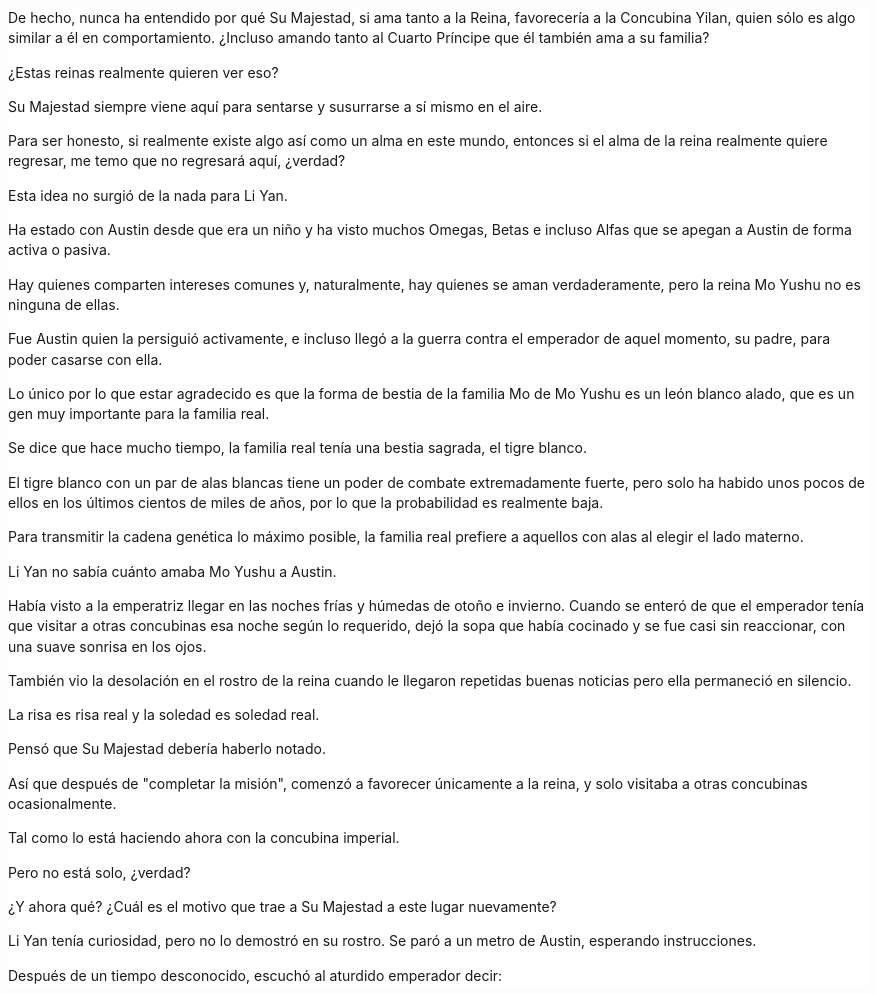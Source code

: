 De hecho, nunca ha entendido por qué Su Majestad, si ama tanto a la Reina, favorecería a la Concubina Yilan, quien sólo es algo similar a él en comportamiento. ¿Incluso amando tanto al Cuarto Príncipe que él también ama a su familia?

¿Estas reinas realmente quieren ver eso?

Su Majestad siempre viene aquí para sentarse y susurrarse a sí mismo en el aire.

Para ser honesto, si realmente existe algo así como un alma en este mundo, entonces si el alma de la reina realmente quiere regresar, me temo que no regresará aquí, ¿verdad?

Esta idea no surgió de la nada para Li Yan.

Ha estado con Austin desde que era un niño y ha visto muchos Omegas, Betas e incluso Alfas que se apegan a Austin de forma activa o pasiva.

Hay quienes comparten intereses comunes y, naturalmente, hay quienes se aman verdaderamente, pero la reina Mo Yushu no es ninguna de ellas.

Fue Austin quien la persiguió activamente, e incluso llegó a la guerra contra el emperador de aquel momento, su padre, para poder casarse con ella.

Lo único por lo que estar agradecido es que la forma de bestia de la familia Mo de Mo Yushu es un león blanco alado, que es un gen muy importante para la familia real.

Se dice que hace mucho tiempo, la familia real tenía una bestia sagrada, el tigre blanco.

El tigre blanco con un par de alas blancas tiene un poder de combate extremadamente fuerte, pero solo ha habido unos pocos de ellos en los últimos cientos de miles de años, por lo que la probabilidad es realmente baja.

Para transmitir la cadena genética lo máximo posible, la familia real prefiere a aquellos con alas al elegir el lado materno.

Li Yan no sabía cuánto amaba Mo Yushu a Austin.

Había visto a la emperatriz llegar en las noches frías y húmedas de otoño e invierno. Cuando se enteró de que el emperador tenía que visitar a otras concubinas esa noche según lo requerido, dejó la sopa que había cocinado y se fue casi sin reaccionar, con una suave sonrisa en los ojos.

También vio la desolación en el rostro de la reina cuando le llegaron repetidas buenas noticias pero ella permaneció en silencio.

La risa es risa real y la soledad es soledad real.

Pensó que Su Majestad debería haberlo notado.

Así que después de "completar la misión", comenzó a favorecer únicamente a la reina, y solo visitaba a otras concubinas ocasionalmente.

Tal como lo está haciendo ahora con la concubina imperial.

Pero no está solo, ¿verdad?

¿Y ahora qué? ¿Cuál es el motivo que trae a Su Majestad a este lugar nuevamente?

Li Yan tenía curiosidad, pero no lo demostró en su rostro. Se paró a un metro de Austin, esperando instrucciones.

Después de un tiempo desconocido, escuchó al aturdido emperador decir:
